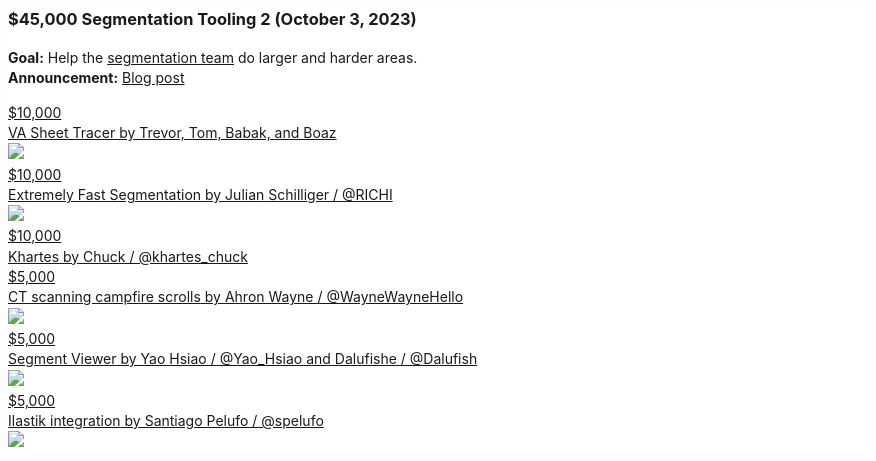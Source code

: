 ### $45,000 Segmentation Tooling 2 (October 3, 2023)

**Goal:** Help the [segmentation team](data_segments) do larger and harder areas.<br/>
**Announcement:** <a href="https://scrollprize.substack.com/p/segmentation-tooling-2-winners">Blog post</a>

<div className="flex flex-row flex-wrap">
  <a className="max-w-[200px] mr-4 mb-4 text-gray-100 bg-[#444] hover:bg-[#555] hover:text-[unset] p-4 rounded-lg flex flex-col justify-between" href="https://github.com/teeohem96/VA-Sheet-Tracer">
    <div className="mb-4"><div className="text-sm font-bold text-gray-300">$10,000</div><span className="font-bold">VA Sheet Tracer</span> by Trevor, Tom, Babak, and Boaz</div>
    <img src="https://substackcdn.com/image/fetch/w_1456,c_limit,f_webp,q_auto:good,fl_progressive:steep/https%3A%2F%2Fsubstack-post-media.s3.amazonaws.com%2Fpublic%2Fimages%2Fd217256a-d1f9-4487-b846-e55c28691591_600x338.gif"/>
  </a>
  <a className="max-w-[200px] mr-4 mb-4 text-gray-100 bg-[#444] hover:bg-[#555] hover:text-[unset] p-4 rounded-lg flex flex-col justify-between" href="https://github.com/schillij95/volume-cartographer-papyrus">
    <div className="mb-4"><div className="text-sm font-bold text-gray-300">$10,000</div><span className="font-bold">Extremely Fast Segmentation</span> by Julian Schilliger / @RICHI</div>
    <img src="https://substackcdn.com/image/fetch/w_1456,c_limit,f_webp,q_auto:good,fl_progressive:steep/https%3A%2F%2Fsubstack-post-media.s3.amazonaws.com%2Fpublic%2Fimages%2Fe0d5ccba-7813-49d3-9e81-e7699b418452_2490x1415.png"/>
  </a>
  <a className="max-w-[200px] mr-4 mb-4 text-gray-100 bg-[#444] hover:bg-[#555] hover:text-[unset] p-4 rounded-lg flex flex-col justify-between" href="https://github.com/KhartesViewer/khartes">
    <div className="mb-4"><div className="text-sm font-bold text-gray-300">$10,000</div><span className="font-bold">Khartes</span> by Chuck / @khartes_chuck</div>
    <video autoPlay playsInline muted loop className="w-[100%]">
      <source src="/img/progress/khartes.webm" type="video/webm"/>
      <source src="/img/progress/khartes.mp4" type="video/mp4"/>
    </video>
  </a>
  <a className="max-w-[200px] mr-4 mb-4 text-gray-100 bg-[#444] hover:bg-[#555] hover:text-[unset] p-4 rounded-lg flex flex-col justify-between" href="https://discord.com/channels/1079907749569237093/1079907750265499772/1150930251824779424">
    <div className="mb-4"><div className="text-sm font-bold text-gray-300">$5,000</div><span className="font-bold">CT scanning campfire scrolls</span> by Ahron Wayne / @WayneWayneHello</div>
    <img src="https://substackcdn.com/image/fetch/w_1456,c_limit,f_webp,q_auto:good,fl_progressive:steep/https%3A%2F%2Fsubstack-post-media.s3.amazonaws.com%2Fpublic%2Fimages%2Fe0c96a39-e383-4012-86ce-f2e828d5fbba_679x434.png"/>
  </a>
  <a className="max-w-[200px] mr-4 mb-4 text-gray-100 bg-[#444] hover:bg-[#555] hover:text-[unset] p-4 rounded-lg flex flex-col justify-between" href="https://github.com/tomhsiao1260/segment-viewer">
    <div className="mb-4"><div className="text-sm font-bold text-gray-300">$5,000</div><span className="font-bold">Segment Viewer</span> by Yao Hsiao / @Yao_Hsiao and Dalufishe / @Dalufish</div>
    <img src="https://substackcdn.com/image/fetch/w_1456,c_limit,f_webp,q_auto:good,fl_lossy/https%3A%2F%2Fsubstack-post-media.s3.amazonaws.com%2Fpublic%2Fimages%2F56e58854-ba5d-4eb9-92c7-3edf1c93cb6f_600x338.gif"/>
  </a>
  <a className="max-w-[200px] mr-4 mb-4 text-gray-100 bg-[#444] hover:bg-[#555] hover:text-[unset] p-4 rounded-lg flex flex-col justify-between" href="https://github.com/spelufo/vesuvius-build/blob/main/docs/ilastik_top_pipeline_segmentation.md">
    <div className="mb-4"><div className="text-sm font-bold text-gray-300">$5,000</div><span className="font-bold">Ilastik integration</span> by Santiago Pelufo / @spelufo</div>
    <img src="https://substackcdn.com/image/fetch/w_1456,c_limit,f_webp,q_auto:good,fl_progressive:steep/https%3A%2F%2Fsubstack-post-media.s3.amazonaws.com%2Fpublic%2Fimages%2Ff73becde-7a4e-4944-a906-fbe2d833b7f5_1456x832.png"/>
  </a>
</div>
